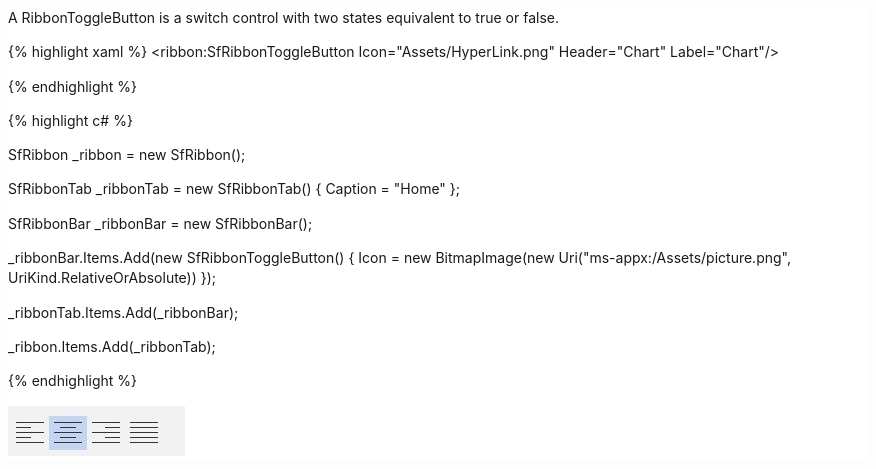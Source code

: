 A RibbonToggleButton is a switch control with two states equivalent to true or false.


{% highlight xaml %}
<ribbon:SfRibbonToggleButton Icon="Assets/HyperLink.png" Header="Chart" Label="Chart"/>


{% endhighlight %}

{% highlight c# %}

SfRibbon _ribbon = new SfRibbon();

SfRibbonTab _ribbonTab = new SfRibbonTab() { Caption = "Home" };

SfRibbonBar _ribbonBar = new SfRibbonBar();

_ribbonBar.Items.Add(new SfRibbonToggleButton() { Icon = new BitmapImage(new Uri("ms-appx:/Assets/picture.png", UriKind.RelativeOrAbsolute)) });

_ribbonTab.Items.Add(_ribbonBar);

_ribbon.Items.Add(_ribbonTab);





{% endhighlight %}

![](Ribbon-Controls_images/Ribbon-Controls_img9.jpeg)


